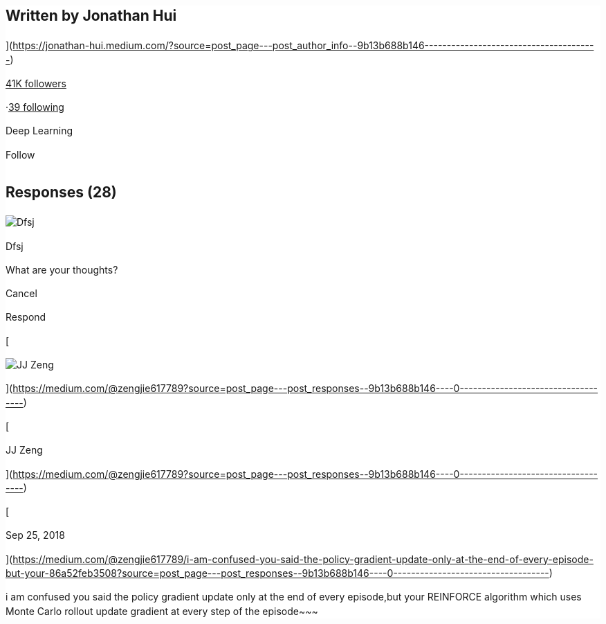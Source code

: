 ## Written by Jonathan Hui

](https://jonathan-hui.medium.com/?source=post_page---post_author_info--9b13b688b146---------------------------------------)

[41K followers](https://jonathan-hui.medium.com/followers?source=post_page---post_author_info--9b13b688b146---------------------------------------)

·[39 following](https://jonathan-hui.medium.com/following?source=post_page---post_author_info--9b13b688b146---------------------------------------)

Deep Learning

Follow

## Responses (28)

[](https://policy.medium.com/medium-rules-30e5502c4eb4?source=post_page---post_responses--9b13b688b146---------------------------------------)

![Dfsj](https://miro.medium.com/v2/resize:fill:32:32/0*PLjgQ4YC02_2Jtni)

Dfsj

What are your thoughts?﻿

Cancel

Respond

[

![JJ Zeng](https://miro.medium.com/v2/resize:fill:32:32/0*lJhUnLEvO1mMZuAd)





](https://medium.com/@zengjie617789?source=post_page---post_responses--9b13b688b146----0-----------------------------------)

[

JJ Zeng



](https://medium.com/@zengjie617789?source=post_page---post_responses--9b13b688b146----0-----------------------------------)

[

Sep 25, 2018

](https://medium.com/@zengjie617789/i-am-confused-you-said-the-policy-gradient-update-only-at-the-end-of-every-episode-but-your-86a52feb3508?source=post_page---post_responses--9b13b688b146----0-----------------------------------)

i am confused you said the policy gradient update only at the end of every episode,but your REINFORCE algorithm which uses Monte Carlo rollout update gradient at every step of the episode~~~
